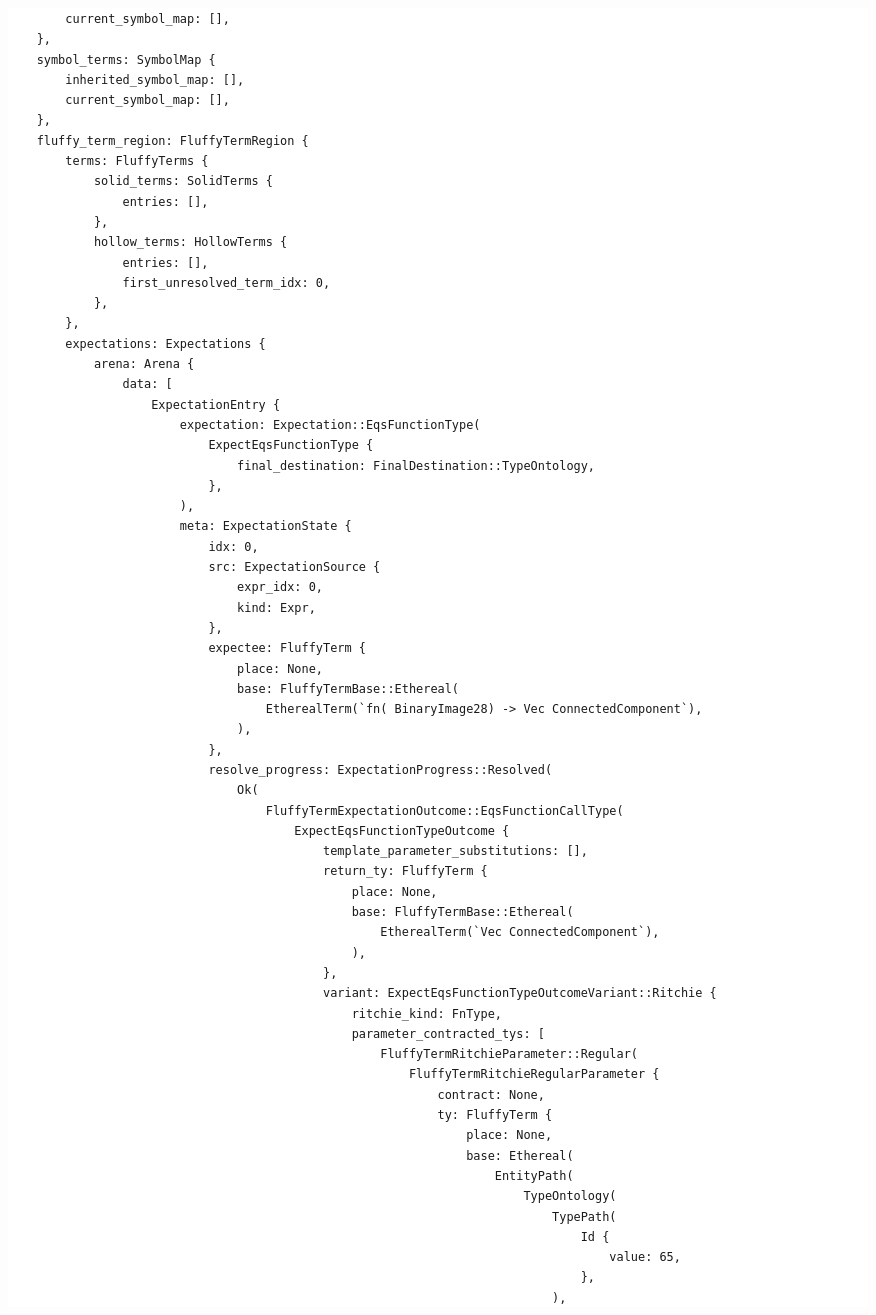             current_symbol_map: [],
        },
        symbol_terms: SymbolMap {
            inherited_symbol_map: [],
            current_symbol_map: [],
        },
        fluffy_term_region: FluffyTermRegion {
            terms: FluffyTerms {
                solid_terms: SolidTerms {
                    entries: [],
                },
                hollow_terms: HollowTerms {
                    entries: [],
                    first_unresolved_term_idx: 0,
                },
            },
            expectations: Expectations {
                arena: Arena {
                    data: [
                        ExpectationEntry {
                            expectation: Expectation::EqsFunctionType(
                                ExpectEqsFunctionType {
                                    final_destination: FinalDestination::TypeOntology,
                                },
                            ),
                            meta: ExpectationState {
                                idx: 0,
                                src: ExpectationSource {
                                    expr_idx: 0,
                                    kind: Expr,
                                },
                                expectee: FluffyTerm {
                                    place: None,
                                    base: FluffyTermBase::Ethereal(
                                        EtherealTerm(`fn( BinaryImage28) -> Vec ConnectedComponent`),
                                    ),
                                },
                                resolve_progress: ExpectationProgress::Resolved(
                                    Ok(
                                        FluffyTermExpectationOutcome::EqsFunctionCallType(
                                            ExpectEqsFunctionTypeOutcome {
                                                template_parameter_substitutions: [],
                                                return_ty: FluffyTerm {
                                                    place: None,
                                                    base: FluffyTermBase::Ethereal(
                                                        EtherealTerm(`Vec ConnectedComponent`),
                                                    ),
                                                },
                                                variant: ExpectEqsFunctionTypeOutcomeVariant::Ritchie {
                                                    ritchie_kind: FnType,
                                                    parameter_contracted_tys: [
                                                        FluffyTermRitchieParameter::Regular(
                                                            FluffyTermRitchieRegularParameter {
                                                                contract: None,
                                                                ty: FluffyTerm {
                                                                    place: None,
                                                                    base: Ethereal(
                                                                        EntityPath(
                                                                            TypeOntology(
                                                                                TypePath(
                                                                                    Id {
                                                                                        value: 65,
                                                                                    },
                                                                                ),